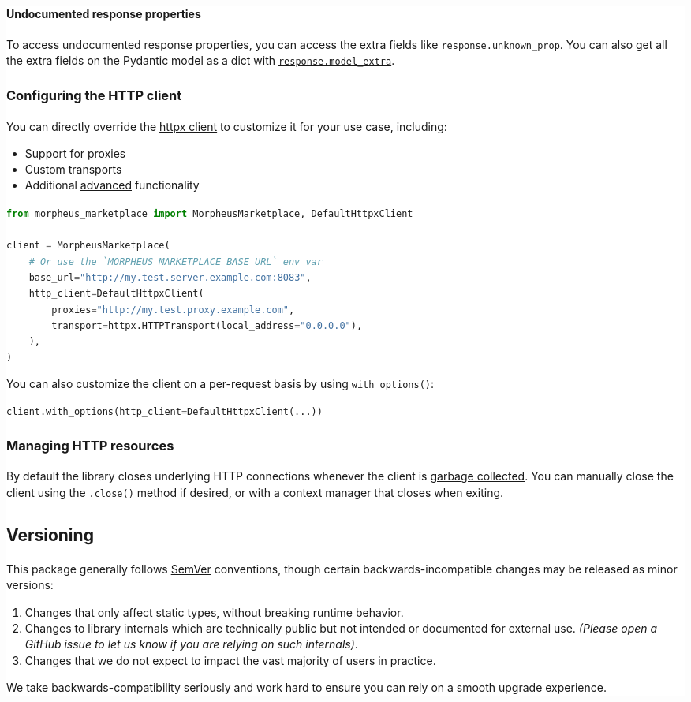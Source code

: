 #### Undocumented response properties

To access undocumented response properties, you can access the extra fields like `response.unknown_prop`. You
can also get all the extra fields on the Pydantic model as a dict with
[`response.model_extra`](https://docs.pydantic.dev/latest/api/base_model/#pydantic.BaseModel.model_extra).

### Configuring the HTTP client

You can directly override the [httpx client](https://www.python-httpx.org/api/#client) to customize it for your use case, including:

- Support for proxies
- Custom transports
- Additional [advanced](https://www.python-httpx.org/advanced/clients/) functionality

```python
from morpheus_marketplace import MorpheusMarketplace, DefaultHttpxClient

client = MorpheusMarketplace(
    # Or use the `MORPHEUS_MARKETPLACE_BASE_URL` env var
    base_url="http://my.test.server.example.com:8083",
    http_client=DefaultHttpxClient(
        proxies="http://my.test.proxy.example.com",
        transport=httpx.HTTPTransport(local_address="0.0.0.0"),
    ),
)
```

You can also customize the client on a per-request basis by using `with_options()`:

```python
client.with_options(http_client=DefaultHttpxClient(...))
```

### Managing HTTP resources

By default the library closes underlying HTTP connections whenever the client is [garbage collected](https://docs.python.org/3/reference/datamodel.html#object.__del__). You can manually close the client using the `.close()` method if desired, or with a context manager that closes when exiting.

## Versioning

This package generally follows [SemVer](https://semver.org/spec/v2.0.0.html) conventions, though certain backwards-incompatible changes may be released as minor versions:

1. Changes that only affect static types, without breaking runtime behavior.
2. Changes to library internals which are technically public but not intended or documented for external use. _(Please open a GitHub issue to let us know if you are relying on such internals)_.
3. Changes that we do not expect to impact the vast majority of users in practice.

We take backwards-compatibility seriously and work hard to ensure you can rely on a smooth upgrade experience.
